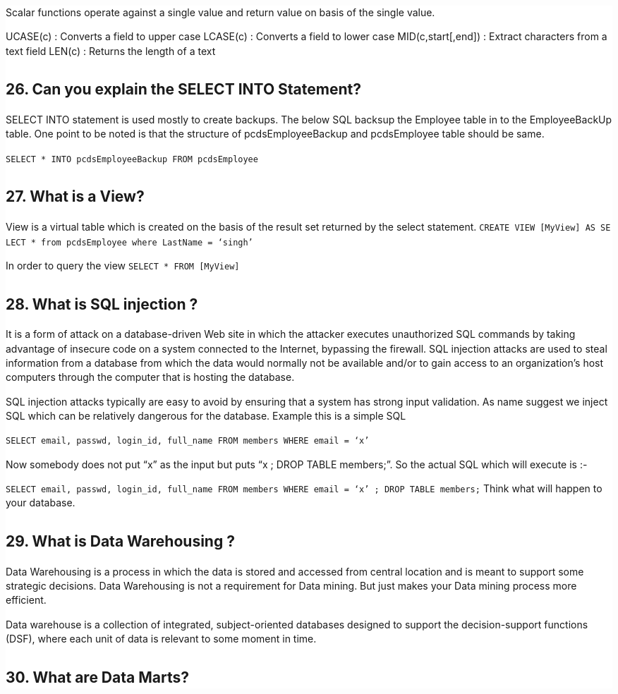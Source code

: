 Scalar functions operate against a single value and return value on basis of the single value.

UCASE(c) : Converts a field to upper case
LCASE(c) : Converts a field to lower case
MID(c,start[,end]) : Extract characters from a text field
LEN(c) : Returns the length of a text

## 26. Can you explain the SELECT INTO Statement?

SELECT INTO statement is used mostly to create backups. The below SQL backsup the Employee table in to the EmployeeBackUp table. One point to be noted is that the structure of pcdsEmployeeBackup and pcdsEmployee table should be same.

`SELECT * INTO pcdsEmployeeBackup FROM pcdsEmployee`

## 27. What is a View?

View is a virtual table which is created on the basis of the result set returned by the select statement.
`CREATE VIEW [MyView] AS SELECT * from pcdsEmployee where LastName = ‘singh’`

In order to query the view `SELECT * FROM [MyView]`

## 28. What is SQL injection ?

It is a form of attack on a database-driven Web site in which the attacker executes unauthorized SQL commands by taking advantage of insecure code on a system connected to the Internet, bypassing the firewall. SQL injection attacks are used to steal information from a database from which the data would normally not be available and/or to gain access to an organization’s host computers through the computer that is hosting the database.

SQL injection attacks typically are easy to avoid by ensuring that a system has strong input validation.
As name suggest we inject SQL which can be relatively dangerous for the database. Example this is a simple SQL

`SELECT email, passwd, login_id, full_name FROM members WHERE email = ‘x’`

Now somebody does not put “x” as the input but puts “x ; DROP TABLE members;”. So the actual SQL which will execute is :-

`SELECT email, passwd, login_id, full_name FROM members WHERE email = ‘x’ ; DROP TABLE members;`
Think what will happen to your database.

## 29. What is Data Warehousing ?

Data Warehousing is a process in which the data is stored and accessed from central location and is meant to support some strategic decisions. Data Warehousing is not a requirement for Data mining. But just makes your Data mining process more efficient.

Data warehouse is a collection of integrated, subject-oriented databases designed to support the decision-support functions (DSF), where each unit of data is relevant to some moment in time.

## 30. What are Data Marts?
